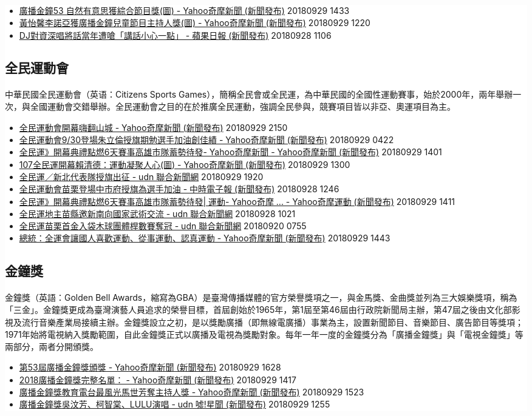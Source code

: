- [廣播金鐘53 自然有意思獲綜合節目獎(圖) - Yahoo奇摩新聞 (新聞發布)](https://tw.news.yahoo.com/%E5%BB%A3%E6%92%AD%E9%87%91%E9%90%9853-%E8%87%AA%E7%84%B6%E6%9C%89%E6%84%8F%E6%80%9D%E7%8D%B2%E7%B6%9C%E5%90%88%E7%AF%80%E7%9B%AE%E7%8D%8E-%E5%9C%96-143327361.html "廣播金鐘53 自然有意思獲綜合節目獎(圖) - Yahoo奇摩新聞 (新聞發布)") 20180929 1433
- [黃怡馨李諾亞獲廣播金鐘兒童節目主持人獎(圖) - Yahoo奇摩新聞 (新聞發布)](https://tw.news.yahoo.com/%E9%BB%83%E6%80%A1%E9%A6%A8%E6%9D%8E%E8%AB%BE%E4%BA%9E%E7%8D%B2%E5%BB%A3%E6%92%AD%E9%87%91%E9%90%98%E5%85%92%E7%AB%A5%E7%AF%80%E7%9B%AE%E4%B8%BB%E6%8C%81%E4%BA%BA%E7%8D%8E-%E5%9C%96-120523990.html "黃怡馨李諾亞獲廣播金鐘兒童節目主持人獎(圖) - Yahoo奇摩新聞 (新聞發布)") 20180929 1220
- [DJ對資深唱將話當年遭嗆「講話小心一點」 - 蘋果日報 (新聞發布)](https://tw.appledaily.com/new/realtime/20180928/1438209/ "DJ對資深唱將話當年遭嗆「講話小心一點」 - 蘋果日報 (新聞發布)") 20180928 1106

## 全民運動會

中華民國全民運動會（英语：Citizens Sports Games），簡稱全民會或全民運，為中華民國的全國性運動賽事，始於2000年，兩年舉辦一次，與全國運動會交錯舉辦。全民運動會之目的在於推廣全民運動，強調全民參與，競賽項目皆以非亞、奧運項目為主。
- [全民運動會開幕嗨翻山城 - Yahoo奇摩新聞 (新聞發布)](https://tw.news.yahoo.com/%E5%85%A8%E6%B0%91%E9%81%8B%E5%8B%95%E6%9C%83%E9%96%8B%E5%B9%95-%E5%97%A8%E7%BF%BB%E5%B1%B1%E5%9F%8E-215009582--spt.html "全民運動會開幕嗨翻山城 - Yahoo奇摩新聞 (新聞發布)") 20180929 2150
- [全民運動會9/30登場朱立倫授旗期勉選手加油創佳績 - Yahoo奇摩新聞 (新聞發布)](https://tw.news.yahoo.com/%E5%85%A8%E6%B0%91%E9%81%8B%E5%8B%95%E6%9C%839-30%E7%99%BB%E5%A0%B4-%E6%9C%B1%E7%AB%8B%E5%80%AB%E6%8E%88%E6%97%97%E6%9C%9F%E5%8B%89%E9%81%B8%E6%89%8B%E5%8A%A0%E6%B2%B9%E5%89%B5%E4%BD%B3%E7%B8%BE-034048415.html "全民運動會9/30登場朱立倫授旗期勉選手加油創佳績 - Yahoo奇摩新聞 (新聞發布)") 20180929 0422
- [全民運》開幕典禮點燃6天賽事高雄市隊蓄勢待發- Yahoo奇摩新聞 - Yahoo奇摩新聞 (新聞發布)](https://tw.news.yahoo.com/%E5%85%A8%E6%B0%91%E9%81%8B-%E9%96%8B%E5%B9%95%E5%85%B8%E7%A6%AE%E9%BB%9E%E7%87%836%E5%A4%A9%E8%B3%BD%E4%BA%8B-%E9%AB%98%E9%9B%84%E5%B8%82%E9%9A%8A%E8%93%84%E5%8B%A2%E5%BE%85%E7%99%BC-134748654.html "全民運》開幕典禮點燃6天賽事高雄市隊蓄勢待發- Yahoo奇摩新聞 - Yahoo奇摩新聞 (新聞發布)") 20180929 1401
- [107全民運開幕賴清德：運動凝聚人心(圖) - Yahoo奇摩新聞 (新聞發布)](https://tw.news.yahoo.com/107%E5%85%A8%E6%B0%91%E9%81%8B%E9%96%8B%E5%B9%95-%E8%B3%B4%E6%B8%85%E5%BE%B7-%E9%81%8B%E5%8B%95%E5%87%9D%E8%81%9A%E4%BA%BA%E5%BF%83-%E5%9C%96-123323064.html "107全民運開幕賴清德：運動凝聚人心(圖) - Yahoo奇摩新聞 (新聞發布)") 20180929 1300
- [全民運／新北代表隊授旗出征 - udn 聯合新聞網](https://udn.com/news/story/7005/3394760 "全民運／新北代表隊授旗出征 - udn 聯合新聞網") 20180929 1920
- [全民運動會苗栗登場中市府授旗為選手加油 - 中時電子報 (新聞發布)](http://www.chinatimes.com/realtimenews/20180928003854-260403 "全民運動會苗栗登場中市府授旗為選手加油 - 中時電子報 (新聞發布)") 20180928 1246
- [全民運》開幕典禮點燃6天賽事高雄市隊蓄勢待發| 運動- Yahoo奇摩 ... - Yahoo奇摩運動 (新聞發布)](https://tw.mobi.yahoo.com/sports/%E5%85%A8%E6%B0%91%E9%81%8B-%E9%96%8B%E5%B9%95%E5%85%B8%E7%A6%AE%E9%BB%9E%E7%87%836%E5%A4%A9%E8%B3%BD%E4%BA%8B-%E9%AB%98%E9%9B%84%E5%B8%82%E9%9A%8A%E8%93%84%E5%8B%A2%E5%BE%85%E7%99%BC-134748654.html "全民運》開幕典禮點燃6天賽事高雄市隊蓄勢待發| 運動- Yahoo奇摩 ... - Yahoo奇摩運動 (新聞發布)") 20180929 1411
- [全民運地主苗縣邀新南向國家武術交流 - udn 聯合新聞網](https://udn.com/news/story/7324/3392739?from=udn-ch1_breaknews-1-cate3-news "全民運地主苗縣邀新南向國家武術交流 - udn 聯合新聞網") 20180928 1021
- [全民運苗栗首金入袋木球團體桿數賽奪冠 - udn 聯合新聞網](https://udn.com/news/story/7005/3378417 "全民運苗栗首金入袋木球團體桿數賽奪冠 - udn 聯合新聞網") 20180920 0755
- [總統：全運會讓國人喜歡運動、從事運動、認真運動 - Yahoo奇摩新聞 (新聞發布)](https://tw.news.yahoo.com/%E7%B8%BD%E7%B5%B1-%E5%85%A8%E9%81%8B%E6%9C%83%E8%AE%93%E5%9C%8B%E4%BA%BA%E5%96%9C%E6%AD%A1%E9%81%8B%E5%8B%95-%E5%BE%9E%E4%BA%8B%E9%81%8B%E5%8B%95-%E8%AA%8D%E7%9C%9F%E9%81%8B%E5%8B%95-142632729.html "總統：全運會讓國人喜歡運動、從事運動、認真運動 - Yahoo奇摩新聞 (新聞發布)") 20180929 1443

## 金鐘獎

金鐘獎（英語：Golden Bell Awards，縮寫為GBA）是臺灣傳播媒體的官方榮譽獎項之一，與金馬獎、金曲獎並列為三大娛樂獎項，稱為「三金」。金鐘獎更成為臺灣演藝人員追求的榮譽目標，首屆創始於1965年，第1屆至第46屆由行政院新聞局主辦，第47屆之後由文化部影視及流行音樂產業局接續主辦。金鐘獎設立之初，是以獎勵廣播（即無線電廣播）事業為主，設置新聞節目、音樂節目、廣告節目等獎項；1971年始將電視納入獎勵範圍，自此金鐘獎正式以廣播及電視為獎勵對象。每年一年一度的金鐘獎分為「廣播金鐘獎」與「電視金鐘獎」等兩部分，兩者分開頒獎。
- [第53屆廣播金鐘獎頒獎 - Yahoo奇摩新聞 (新聞發布)](https://tw.news.yahoo.com/%E7%AC%AC53%E5%B1%86%E5%BB%A3%E6%92%AD%E9%87%91%E9%90%98%E7%8D%8E-%E9%A0%92%E7%8D%8E-160000350.html "第53屆廣播金鐘獎頒獎 - Yahoo奇摩新聞 (新聞發布)") 20180929 1628
- [2018廣播金鐘獎完整名單： - Yahoo奇摩新聞 (新聞發布)](https://tw.news.yahoo.com/2018%E5%BB%A3%E6%92%AD%E9%87%91%E9%90%98%E7%8D%8E%E5%AE%8C%E6%95%B4%E5%90%8D%E5%96%AE-141700315.html "2018廣播金鐘獎完整名單： - Yahoo奇摩新聞 (新聞發布)") 20180929 1417
- [廣播金鐘獎教育電台最風光馬世芳奪主持人獎 - Yahoo奇摩新聞 (新聞發布)](https://tw.news.yahoo.com/%E5%BB%A3%E6%92%AD%E9%87%91%E9%90%98%E7%8D%8E%E6%95%99%E8%82%B2%E9%9B%BB%E5%8F%B0%E6%9C%80%E9%A2%A8%E5%85%89-%E9%A6%AC%E4%B8%96%E8%8A%B3%E5%A5%AA%E4%B8%BB%E6%8C%81%E4%BA%BA%E7%8D%8E-150413258.html "廣播金鐘獎教育電台最風光馬世芳奪主持人獎 - Yahoo奇摩新聞 (新聞發布)") 20180929 1523
- [廣播金鐘獎吳汶芳、柯智棠、LULU演唱 - udn 噓!星聞 (新聞發布)](https://stars.udn.com/star/story/10092/3394609 "廣播金鐘獎吳汶芳、柯智棠、LULU演唱 - udn 噓!星聞 (新聞發布)") 20180929 1255